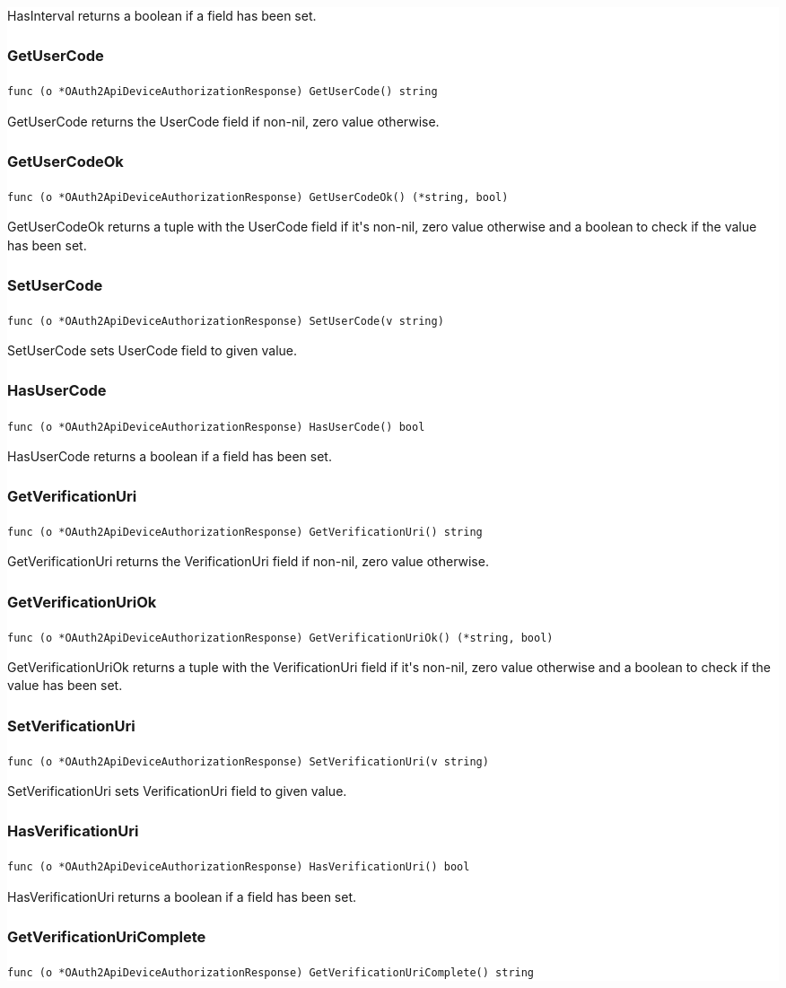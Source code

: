 HasInterval returns a boolean if a field has been set.

### GetUserCode

`func (o *OAuth2ApiDeviceAuthorizationResponse) GetUserCode() string`

GetUserCode returns the UserCode field if non-nil, zero value otherwise.

### GetUserCodeOk

`func (o *OAuth2ApiDeviceAuthorizationResponse) GetUserCodeOk() (*string, bool)`

GetUserCodeOk returns a tuple with the UserCode field if it's non-nil, zero
value otherwise and a boolean to check if the value has been set.

### SetUserCode

`func (o *OAuth2ApiDeviceAuthorizationResponse) SetUserCode(v string)`

SetUserCode sets UserCode field to given value.

### HasUserCode

`func (o *OAuth2ApiDeviceAuthorizationResponse) HasUserCode() bool`

HasUserCode returns a boolean if a field has been set.

### GetVerificationUri

`func (o *OAuth2ApiDeviceAuthorizationResponse) GetVerificationUri() string`

GetVerificationUri returns the VerificationUri field if non-nil, zero value
otherwise.

### GetVerificationUriOk

`func (o *OAuth2ApiDeviceAuthorizationResponse) GetVerificationUriOk() (*string, bool)`

GetVerificationUriOk returns a tuple with the VerificationUri field if it's
non-nil, zero value otherwise and a boolean to check if the value has been set.

### SetVerificationUri

`func (o *OAuth2ApiDeviceAuthorizationResponse) SetVerificationUri(v string)`

SetVerificationUri sets VerificationUri field to given value.

### HasVerificationUri

`func (o *OAuth2ApiDeviceAuthorizationResponse) HasVerificationUri() bool`

HasVerificationUri returns a boolean if a field has been set.

### GetVerificationUriComplete

`func (o *OAuth2ApiDeviceAuthorizationResponse) GetVerificationUriComplete() string`
